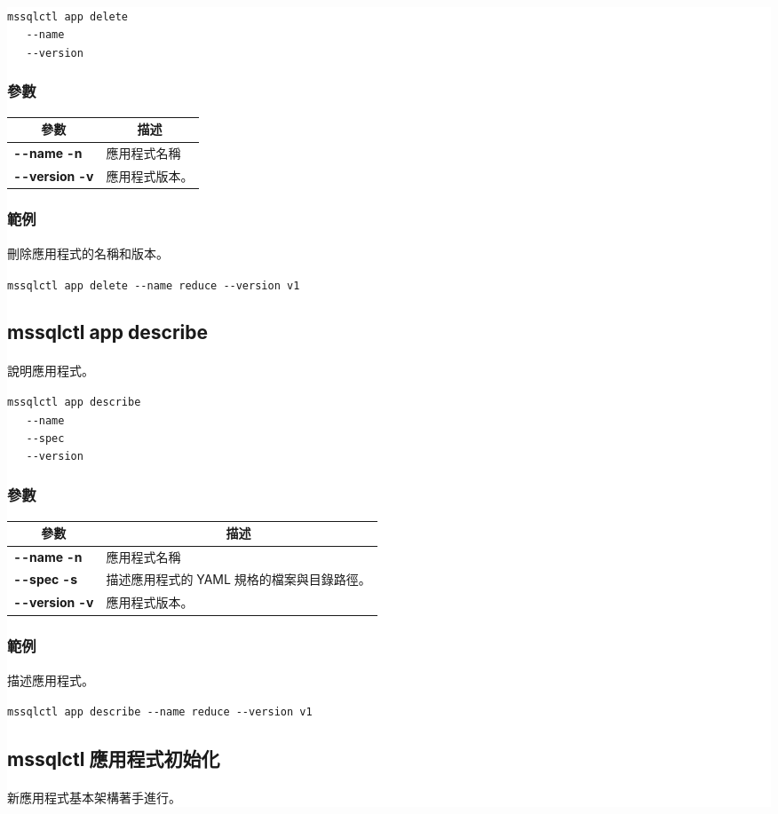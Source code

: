 ```
mssqlctl app delete
   --name
   --version
```

### <a name="parameters"></a>參數

| 參數 | 描述 |
|---|---|
| **--name -n** | 應用程式名稱 |
| **--version -v** | 應用程式版本。 |

### <a name="examples"></a>範例

刪除應用程式的名稱和版本。

```
mssqlctl app delete --name reduce --version v1
```

## <a id="describe"></a> mssqlctl app describe

說明應用程式。

```
mssqlctl app describe
   --name
   --spec
   --version
```

### <a name="parameters"></a>參數

| 參數 | 描述 |
|---|---|
| **--name -n** | 應用程式名稱 |
| **--spec -s** | 描述應用程式的 YAML 規格的檔案與目錄路徑。 |
| **--version -v** | 應用程式版本。 |

### <a name="examples"></a>範例

描述應用程式。

```
mssqlctl app describe --name reduce --version v1
```

## <a id="init"></a> mssqlctl 應用程式初始化

新應用程式基本架構著手進行。
